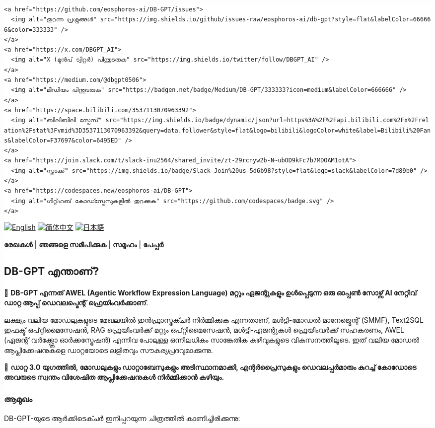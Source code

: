     <a href="https://github.com/eosphoros-ai/DB-GPT/issues">
      <img alt="തുറന്ന പ്രശ്നങ്ങൾ" src="https://img.shields.io/github/issues-raw/eosphoros-ai/db-gpt?style=flat&labelColor=666666&color=333333" />
    </a>
    <a href="https://x.com/DBGPT_AI">
      <img alt="X (മുൻപ് ട്വിറ്റർ) പിന്തുടരുക" src="https://img.shields.io/twitter/follow/DBGPT_AI" />
    </a>
    <a href="https://medium.com/@dbgpt0506">
      <img alt="മീഡിയം പിന്തുടരുക" src="https://badgen.net/badge/Medium/DB-GPT/333333?icon=medium&labelColor=666666" />
    </a>
    <a href="https://space.bilibili.com/3537113070963392">
      <img alt="ബിലിബിലി സ്പേസ്" src="https://img.shields.io/badge/dynamic/json?url=https%3A%2F%2Fapi.bilibili.com%2Fx%2Frelation%2Fstat%3Fvmid%3D3537113070963392&query=data.follower&style=flat&logo=bilibili&logoColor=white&label=Bilibili%20Fans&labelColor=F37697&color=6495ED" />
    </a>
    <a href="https://join.slack.com/t/slack-inu2564/shared_invite/zt-29rcnyw2b-N~ubOD9kFc7b7MDOAM1otA">
      <img alt="സ്ലാക്ക്" src="https://img.shields.io/badge/Slack-Join%20us-5d6b98?style=flat&logo=slack&labelColor=7d89b0" />
    </a>
    <a href="https://codespaces.new/eosphoros-ai/DB-GPT">
      <img alt="ഗിറ്റ്ഹബ് കോഡ്സ്പേസുകളിൽ തുറക്കുക" src="https://github.com/codespaces/badge.svg" />
    </a>
  </p>


[![English](https://img.shields.io/badge/English-d9d9d9?style=flat-square)](README.md)
[![简体中文](https://img.shields.io/badge/简体中文-d9d9d9?style=flat-square)](README.zh.md)
[![日本語](https://img.shields.io/badge/日本語-d9d9d9?style=flat-square)](README.ja.md) 

[**രേഖകൾ**](http://docs.dbgpt.cn/docs/overview/) | [**ഞങ്ങളെ സമീപിക്കുക**](https://github.com/eosphoros-ai/DB-GPT/blob/main/README.zh.md#%E8%81%94%E7%B3%BB%E6%88%91%E4%BB%AC) | [**സമൂഹം**](https://github.com/eosphoros-ai/community) | [**പേപ്പർ**](https://arxiv.org/pdf/2312.17449.pdf)

</div>

## DB-GPT എന്താണ്?

🤖 **DB-GPT എന്നത് AWEL (Agentic Workflow Expression Language) മറ്റും ഏജന്റുകളും ഉൾപ്പെടുന്ന ഒരു ഓപ്പൺ സോഴ്സ് AI നേറ്റീവ് ഡാറ്റ ആപ്പ് ഡെവലപ്മെന്റ് ഫ്രെയിംവർക്കാണ്**.

ലക്ഷ്യം വലിയ മോഡലുകളുടെ മേഖലയിൽ ഇൻഫ്രാസ്ട്രക്ചർ നിർമ്മിക്കുക എന്നതാണ്, മൾട്ടി-മോഡൽ മാനേജ്മെന്റ് (SMMF), Text2SQL ഇഫക്ട് ഒപ്റ്റിമൈസേഷൻ, RAG ഫ്രെയിംവർക്ക് മറ്റും ഒപ്റ്റിമൈസേഷൻ, മൾട്ടി-ഏജന്റുകൾ ഫ്രെയിംവർക്ക് സഹകരണം, AWEL (ഏജന്റ് വർക്ക്ഫ്ലോ ഓർക്കസ്ട്രേഷൻ) എന്നിവ പോലുള്ള ഒന്നിലധികം സാങ്കേതിക കഴിവുകളുടെ വികസനത്തിലൂടെ. ഇത് വലിയ മോഡൽ ആപ്ലിക്കേഷനുകളെ ഡാറ്റയോടെ ലളിതവും സൗകര്യപ്രദവുമാക്കുന്നു.

🚀 **ഡാറ്റ 3.0 യുഗത്തിൽ, മോഡലുകളും ഡാറ്റാബേസുകളും അടിസ്ഥാനമാക്കി, എന്റർപ്രൈസുകളും ഡെവലപ്പർമാരും കുറച്ച് കോഡോടെ അവരുടെ സ്വന്തം വിശേഷിത ആപ്ലിക്കേഷനുകൾ നിർമ്മിക്കാൻ കഴിയും.**

### ആമുഖം
DB-GPT-യുടെ ആർക്കിടെക്ചർ ഇനിപ്പറയുന്ന ചിത്രത്തിൽ കാണിച്ചിരിക്കുന്നു:

<p align="center">